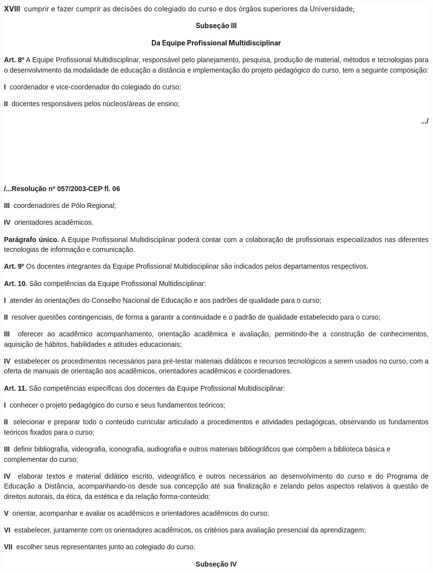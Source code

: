 <P ALIGN="JUSTIFY">&#9;<B>XVIII</B>  cumprir e fazer cumprir as decis&otilde;es  do colegiado do curso e dos &oacute;rg&atilde;os superiores da Universidade;</P>
<P ALIGN="JUSTIFY"></P>
<B><P ALIGN="CENTER">Subse&ccedil;&atilde;o III</P>
<P ALIGN="CENTER">Da Equipe Profissional Multidisciplinar</P>
</B><P ALIGN="CENTER"></P>
</FONT><FONT FACE="Arial" SIZE=2><P ALIGN="JUSTIFY">&#9;</FONT><B><FONT FACE="Arial">Art. 8º</B>  A Equipe Profissional Multidisciplinar, respons&aacute;vel pelo planejamento, pesquisa, produ&ccedil;&atilde;o de material, m&eacute;todos e tecnologias para o desenvolvimento da modalidade de educa&ccedil;&atilde;o a dist&acirc;ncia e implementa&ccedil;&atilde;o do projeto pedag&oacute;gico do curso, tem a seguinte composi&ccedil;&atilde;o:</P>
<P ALIGN="JUSTIFY">&#9;<B>I</B>  coordenador e vice-coordenador do colegiado do curso;</P>
<P ALIGN="JUSTIFY">&#9;<B>II</B>  docentes respons&aacute;veis pelos n&uacute;cleos/&aacute;reas de ensino;</P>
<B><P ALIGN="RIGHT">.../</P>
</B><P ALIGN="JUSTIFY"></P>
<B><P>&nbsp;</P>
<P ALIGN="JUSTIFY">&nbsp;</P>
<P ALIGN="JUSTIFY">&nbsp;</P>
<P ALIGN="JUSTIFY">/...Resolu&ccedil;&atilde;o nº 057/2003-CEP&#9;&#9;&#9;                 &#9;&#9;                     fl. 06</P>
</B><P ALIGN="JUSTIFY"></P>
<P ALIGN="JUSTIFY">&#9;<B>III</B>  coordenadores de P&oacute;lo Regional;</P>
<P ALIGN="JUSTIFY">&#9;<B>IV</B>  orientadores acad&ecirc;micos.</P>
<P ALIGN="JUSTIFY">&#9;<B>Par&aacute;grafo &uacute;nico.</B> A Equipe Profissional Multidisciplinar poder&aacute; contar com a colabora&ccedil;&atilde;o de profissionais especializados nas diferentes tecnologias de informa&ccedil;&atilde;o e comunica&ccedil;&atilde;o.</P>
<P ALIGN="JUSTIFY">&#9;<B>Art. 9º</B>  Os docentes integrantes da Equipe Profissional Multidisciplinar s&atilde;o indicados pelos departamentos respectivos.</P>
<P ALIGN="JUSTIFY">&#9;<B>Art. 10.  </B>S&atilde;o compet&ecirc;ncias da Equipe Profissional Multidisciplinar:</P>
<P ALIGN="JUSTIFY">&#9;<B>I</B>  atender &agrave;s orienta&ccedil;&otilde;es do Conselho Nacional de Educa&ccedil;&atilde;o e aos padr&otilde;es de qualidade para o curso;</P>
<P ALIGN="JUSTIFY">&#9;<B>II</B>  resolver quest&otilde;es contingenciais, de forma a garantir a continuidade e o padr&atilde;o de qualidade estabelecido para o curso;</P>
<P ALIGN="JUSTIFY">&#9;<B>III</B>  oferecer ao acad&ecirc;mico acompanhamento, orienta&ccedil;&atilde;o acad&ecirc;mica e avalia&ccedil;&atilde;o, permitindo-lhe a constru&ccedil;&atilde;o de conhecimentos, aquisi&ccedil;&atilde;o de h&aacute;bitos, habilidades e atitudes educacionais;</P>
<P ALIGN="JUSTIFY">&#9;<B>IV</B>  estabelecer os procedimentos necess&aacute;rios para pr&eacute;-testar materiais did&aacute;ticos e recursos tecnol&oacute;gicos a serem usados no curso, com a oferta de manuais de orienta&ccedil;&atilde;o aos acad&ecirc;micos, orientadores acad&ecirc;micos e coordenadores.</P>
<P ALIGN="JUSTIFY">&#9;<B>Art. 11.  </B>S&atilde;o compet&ecirc;ncias espec&iacute;ficas dos docentes da Equipe Profissional Multidisciplinar:</P>
<P ALIGN="JUSTIFY">&#9;<B>I</B>  conhecer o projeto pedag&oacute;gico do curso e seus fundamentos te&oacute;ricos;</P>
<P ALIGN="JUSTIFY">&#9;<B>II</B>  selecionar e preparar todo o conte&uacute;do curricular articulado a procedimentos e atividades pedag&oacute;gicas, observando os fundamentos te&oacute;ricos fixados para o curso;</P>
</FONT><FONT FACE="Arial" SIZE=2><P>&#9;</FONT><B><FONT FACE="Arial">III</B>  definir bibliografia, videografia, iconografia, audiografia e outros materiais bibliogr&aacute;ficos que comp&otilde;em a biblioteca b&aacute;sica e complementar do curso;</P>
<P ALIGN="JUSTIFY">&#9;<B>IV</B>  elaborar textos e material did&aacute;tico escrito, videogr&aacute;fico e outros necess&aacute;rios ao desenvolvimento do curso e do Programa de Educa&ccedil;&atilde;o a Dist&acirc;ncia, acompanhando-os desde sua concep&ccedil;&atilde;o at&eacute; sua finaliza&ccedil;&atilde;o e zelando pelos aspectos relativos &agrave; quest&atilde;o de direitos autorais, da &eacute;tica, da est&eacute;tica e da rela&ccedil;&atilde;o forma-conte&uacute;do;</P>
<P ALIGN="JUSTIFY">&#9;<B>V</B>  orientar, acompanhar e avaliar os acad&ecirc;micos e orientadores acad&ecirc;micos do curso;</P>
<P ALIGN="JUSTIFY">&#9;<B>VI</B>  estabelecer, juntamente com os orientadores acad&ecirc;micos, os crit&eacute;rios para avalia&ccedil;&atilde;o presencial da aprendizagem;</P>
<P ALIGN="JUSTIFY">&#9;<B>VII</B>  escolher seus representantes junto ao colegiado do curso.</P>
<P ALIGN="JUSTIFY"></P>
<B><P ALIGN="CENTER">Subse&ccedil;&atilde;o IV</P>